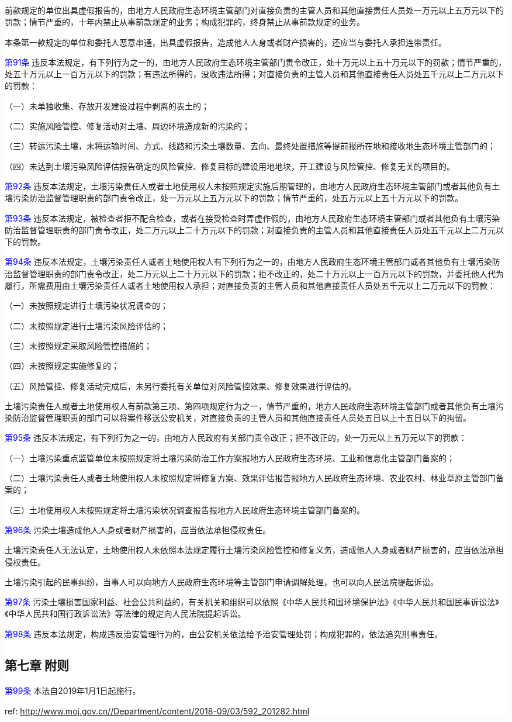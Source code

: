 前款规定的单位出具虚假报告的，由地方人民政府生态环境主管部门对直接负责的主管人员和其他直接责任人员处一万元以上五万元以下的罚款；情节严重的，十年内禁止从事前款规定的业务；构成犯罪的，终身禁止从事前款规定的业务。

本条第一款规定的单位和委托人恶意串通，出具虚假报告，造成他人人身或者财产损害的，还应当与委托人承担连带责任。

<a style="color:blue" name="第91条">第91条</a>  违反本法规定，有下列行为之一的，由地方人民政府生态环境主管部门责令改正，处十万元以上五十万元以下的罚款；情节严重的，处五十万元以上一百万元以下的罚款；有违法所得的，没收违法所得；对直接负责的主管人员和其他直接责任人员处五千元以上二万元以下的罚款：

（一）未单独收集、存放开发建设过程中剥离的表土的；

（二）实施风险管控、修复活动对土壤、周边环境造成新的污染的；

（三）转运污染土壤，未将运输时间、方式、线路和污染土壤数量、去向、最终处置措施等提前报所在地和接收地生态环境主管部门的；

（四）未达到土壤污染风险评估报告确定的风险管控、修复目标的建设用地地块，开工建设与风险管控、修复无关的项目的。

<a style="color:blue" name="第92条">第92条</a>  违反本法规定，土壤污染责任人或者土地使用权人未按照规定实施后期管理的，由地方人民政府生态环境主管部门或者其他负有土壤污染防治监督管理职责的部门责令改正，处一万元以上五万元以下的罚款；情节严重的，处五万元以上五十万元以下的罚款。

<a style="color:blue" name="第93条">第93条</a>  违反本法规定，被检查者拒不配合检查，或者在接受检查时弄虚作假的，由地方人民政府生态环境主管部门或者其他负有土壤污染防治监督管理职责的部门责令改正，处二万元以上二十万元以下的罚款；对直接负责的主管人员和其他直接责任人员处五千元以上二万元以下的罚款。

<a style="color:blue" name="第94条">第94条</a>  违反本法规定，土壤污染责任人或者土地使用权人有下列行为之一的，由地方人民政府生态环境主管部门或者其他负有土壤污染防治监督管理职责的部门责令改正，处二万元以上二十万元以下的罚款；拒不改正的，处二十万元以上一百万元以下的罚款，并委托他人代为履行，所需费用由土壤污染责任人或者土地使用权人承担；对直接负责的主管人员和其他直接责任人员处五千元以上二万元以下的罚款：

（一）未按照规定进行土壤污染状况调查的；

（二）未按照规定进行土壤污染风险评估的；

（三）未按照规定采取风险管控措施的；

（四）未按照规定实施修复的；

（五）风险管控、修复活动完成后，未另行委托有关单位对风险管控效果、修复效果进行评估的。

土壤污染责任人或者土地使用权人有前款第三项、第四项规定行为之一，情节严重的，地方人民政府生态环境主管部门或者其他负有土壤污染防治监督管理职责的部门可以将案件移送公安机关，对直接负责的主管人员和其他直接责任人员处五日以上十五日以下的拘留。

<a style="color:blue" name="第95条">第95条</a>  违反本法规定，有下列行为之一的，由地方人民政府有关部门责令改正；拒不改正的，处一万元以上五万元以下的罚款：

（一）土壤污染重点监管单位未按照规定将土壤污染防治工作方案报地方人民政府生态环境、工业和信息化主管部门备案的；

（二）土壤污染责任人或者土地使用权人未按照规定将修复方案、效果评估报告报地方人民政府生态环境、农业农村、林业草原主管部门备案的；

（三）土地使用权人未按照规定将土壤污染状况调查报告报地方人民政府生态环境主管部门备案的。

<a style="color:blue" name="第96条">第96条</a>  污染土壤造成他人人身或者财产损害的，应当依法承担侵权责任。

土壤污染责任人无法认定，土地使用权人未依照本法规定履行土壤污染风险管控和修复义务，造成他人人身或者财产损害的，应当依法承担侵权责任。

土壤污染引起的民事纠纷，当事人可以向地方人民政府生态环境等主管部门申请调解处理，也可以向人民法院提起诉讼。

<a style="color:blue" name="第97条">第97条</a>  污染土壤损害国家利益、社会公共利益的，有关机关和组织可以依照《中华人民共和国环境保护法》《中华人民共和国民事诉讼法》《中华人民共和国行政诉讼法》等法律的规定向人民法院提起诉讼。

<a style="color:blue" name="第98条">第98条</a>  违反本法规定，构成违反治安管理行为的，由公安机关依法给予治安管理处罚；构成犯罪的，依法追究刑事责任。

## 第七章 附则

<a style="color:blue" name="第99条">第99条</a>  本法自2019年1月1日起施行。



 ref: <http://www.moj.gov.cn//Department/content/2018-09/03/592_201282.html>